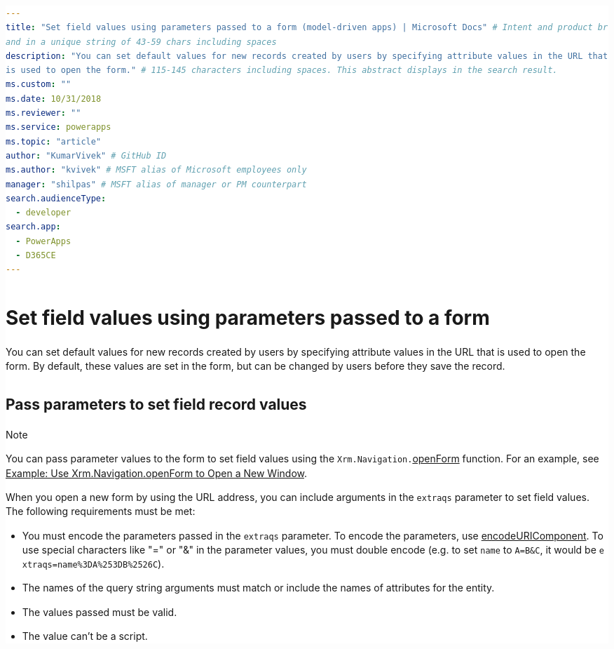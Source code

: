 ```yaml
---
title: "Set field values using parameters passed to a form (model-driven apps) | Microsoft Docs" # Intent and product brand in a unique string of 43-59 chars including spaces
description: "You can set default values for new records created by users by specifying attribute values in the URL that is used to open the form." # 115-145 characters including spaces. This abstract displays in the search result.
ms.custom: ""
ms.date: 10/31/2018
ms.reviewer: ""
ms.service: powerapps
ms.topic: "article"
author: "KumarVivek" # GitHub ID
ms.author: "kvivek" # MSFT alias of Microsoft employees only
manager: "shilpas" # MSFT alias of manager or PM counterpart
search.audienceType: 
  - developer
search.app: 
  - PowerApps
  - D365CE
---
```

# Set field values using parameters passed to a form



You can set default values for new records created by users by specifying attribute values in the URL that is used to open the form. By default, these values are set in the form, but can be changed by users before they save the record.  
  
<a name="BKMK_PassingParameters"></a>   
## Pass parameters to set field record values  
  
> [!NOTE]
>  You can pass parameter values to the form to set field values using the `Xrm.Navigation.`[openForm](clientapi/reference/Xrm-Navigation/openForm.md) function. For an example, see [Example: Use Xrm.Navigation.openForm to Open a New Window](set-field-values-using-parameters-passed-form.md#BKMK_ExampleXrmNavigationOpentForm).  
  
 When you open a new form by using the URL address, you can include arguments in the `extraqs` parameter to set field values. The following requirements must be met:  
  
- You must encode the parameters passed in the `extraqs` parameter. To encode the parameters, use [encodeURIComponent](https://msdn.microsoft.com/library/aeh9cef7\(VS.85\).aspx).  To use special characters like "=" or "&" in the parameter values, you must double encode (e.g. to set `name` to `A=B&C`, it would be `extraqs=name%3DA%253DB%2526C`).
  
- The names of the query string arguments must match or include the names of attributes for the entity.  
  
- The values passed must be valid.  
  
- The value can’t be a script.  
  
